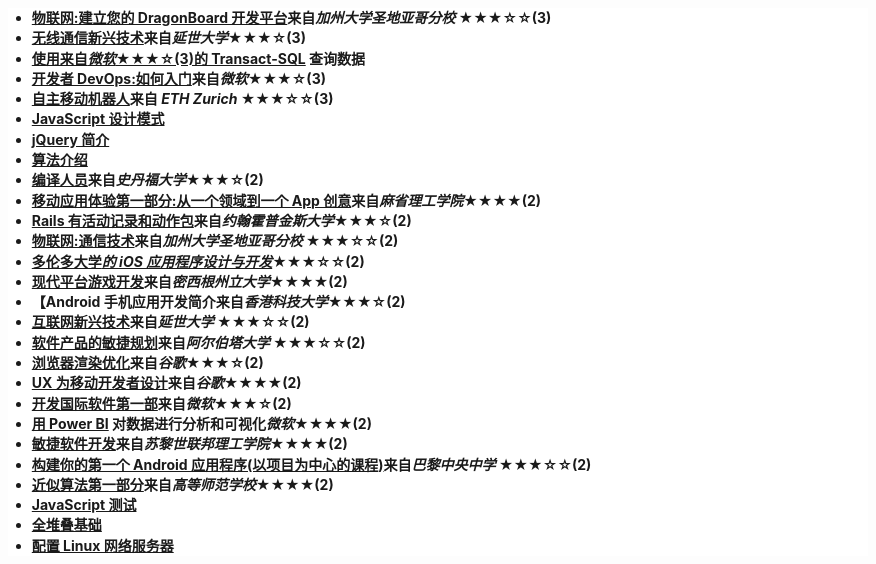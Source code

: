 *   **[物联网:建立您的 DragonBoard 开发平台](https://www.class-central.com/course/coursera-internet-of-things-setting-up-your-dragonboard-development-platform-4260?utm_source=fcc_medium&utm_medium=web&utm_campaign=cs_programming_july_2018)来自*加州大学圣地亚哥分校* ★★★☆☆(3)**
*   **[无线通信新兴技术](https://www.class-central.com/course/coursera-wireless-communication-emerging-technologies-3936?utm_source=fcc_medium&utm_medium=web&utm_campaign=cs_programming_july_2018)来自*延世大学*★★★☆(3)**
*   **[使用来自*微软*★★★☆(3)的 Transact-SQL](https://www.class-central.com/course/edx-querying-data-with-transact-sql-3341?utm_source=fcc_medium&utm_medium=web&utm_campaign=cs_programming_july_2018) 查询数据**
*   **[开发者 DevOps:如何入门](https://www.class-central.com/course/edx-devops-for-developers-how-to-get-started-6333?utm_source=fcc_medium&utm_medium=web&utm_campaign=cs_programming_july_2018)来自*微软*★★★☆(3)**
*   **[自主移动机器人](https://www.class-central.com/course/edx-autonomous-mobile-robots-1564?utm_source=fcc_medium&utm_medium=web&utm_campaign=cs_programming_july_2018)来自 *ETH Zurich* ★★★☆☆(3)**
*   **[JavaScript 设计模式](https://www.class-central.com/course/udacity-javascript-design-patterns-3082?utm_source=fcc_medium&utm_medium=web&utm_campaign=cs_programming_july_2018)**
*   **[jQuery 简介](https://www.class-central.com/course/udacity-intro-to-jquery-2998?utm_source=fcc_medium&utm_medium=web&utm_campaign=cs_programming_july_2018)**
*   **[算法介绍](https://www.class-central.com/course/udacity-intro-to-algorithms-364?utm_source=fcc_medium&utm_medium=web&utm_campaign=cs_programming_july_2018)**
*   **[编译人员](https://www.class-central.com/course/stanford-openedx-compilers-2716?utm_source=fcc_medium&utm_medium=web&utm_campaign=cs_programming_july_2018)来自*史丹福大学*★★★☆(2)**
*   **[移动应用体验第一部分:从一个领域到一个 App 创意](https://www.class-central.com/course/edx-mobile-application-experiences-part-1-from-a-domain-to-an-app-idea-1523?utm_source=fcc_medium&utm_medium=web&utm_campaign=cs_programming_july_2018)来自*麻省理工学院*★★★★(2)**
*   **[Rails 有活动记录和动作包](https://www.class-central.com/course/coursera-rails-with-active-record-and-action-pack-4197?utm_source=fcc_medium&utm_medium=web&utm_campaign=cs_programming_july_2018)来自*约翰霍普金斯大学*★★★☆(2)**
*   **[物联网:通信技术](https://www.class-central.com/course/coursera-internet-of-things-communication-technologies-4173?utm_source=fcc_medium&utm_medium=web&utm_campaign=cs_programming_july_2018)来自*加州大学圣地亚哥分校* ★★★☆☆(2)**
*   **[多伦多大学*的 iOS 应用程序设计与开发*](https://www.class-central.com/course/coursera-app-design-and-development-for-ios-4175?utm_source=fcc_medium&utm_medium=web&utm_campaign=cs_programming_july_2018)★★★☆☆(2)**
*   **[现代平台游戏开发](https://www.class-central.com/course/coursera-game-development-for-modern-platforms-4315?utm_source=fcc_medium&utm_medium=web&utm_campaign=cs_programming_july_2018)来自*密西根州立大学*★★★★(2)**
*   **【Android 手机应用开发简介来自*香港科技大学*★★★☆(2)**
*   **[互联网新兴技术](https://www.class-central.com/course/coursera-internet-emerging-technologies-3933?utm_source=fcc_medium&utm_medium=web&utm_campaign=cs_programming_july_2018)来自*延世大学* ★★★☆☆(2)**
*   **[软件产品的敏捷规划](https://www.class-central.com/course/coursera-agile-planning-for-software-products-4235?utm_source=fcc_medium&utm_medium=web&utm_campaign=cs_programming_july_2018)来自*阿尔伯塔大学* ★★★☆☆(2)**
*   **[浏览器渲染优化](https://www.class-central.com/course/udacity-browser-rendering-optimization-3524?utm_source=fcc_medium&utm_medium=web&utm_campaign=cs_programming_july_2018)来自*谷歌*★★★☆(2)**
*   **[UX 为移动开发者设计](https://www.class-central.com/course/udacity-ux-design-for-mobile-developers-2212?utm_source=fcc_medium&utm_medium=web&utm_campaign=cs_programming_july_2018)来自*谷歌*★★★★(2)**
*   **[开发国际软件第一部](https://www.class-central.com/course/edx-developing-international-software-part-1-3996?utm_source=fcc_medium&utm_medium=web&utm_campaign=cs_programming_july_2018)来自*微软*★★★☆(2)**
*   **[用 Power BI](https://www.class-central.com/course/edx-analyzing-and-visualizing-data-with-power-bi-5156?utm_source=fcc_medium&utm_medium=web&utm_campaign=cs_programming_july_2018) 对数据进行分析和可视化*微软*★★★★(2)**
*   **[敏捷软件开发](https://www.class-central.com/course/edx-agile-software-development-6878?utm_source=fcc_medium&utm_medium=web&utm_campaign=cs_programming_july_2018)来自*苏黎世联邦理工学院*★★★★(2)**
*   **[构建你的第一个 Android 应用程序(以项目为中心的课程)](https://www.class-central.com/course/coursera-build-your-first-android-app-project-centered-course-5719?utm_source=fcc_medium&utm_medium=web&utm_campaign=cs_programming_july_2018)来自*巴黎中央中学* ★★★☆☆(2)**
*   **[近似算法第一部分](https://www.class-central.com/course/coursera-approximation-algorithms-part-i-5026?utm_source=fcc_medium&utm_medium=web&utm_campaign=cs_programming_july_2018)来自*高等师范学校*★★★★(2)**
*   **[JavaScript 测试](https://www.class-central.com/course/udacity-javascript-testing-3351?utm_source=fcc_medium&utm_medium=web&utm_campaign=cs_programming_july_2018)**
*   **[全堆叠基础](https://www.class-central.com/course/udacity-full-stack-foundations-3254?utm_source=fcc_medium&utm_medium=web&utm_campaign=cs_programming_july_2018)**
*   **[配置 Linux 网络服务器](https://www.class-central.com/course/udacity-configuring-linux-web-servers-4050?utm_source=fcc_medium&utm_medium=web&utm_campaign=cs_programming_july_2018)**
